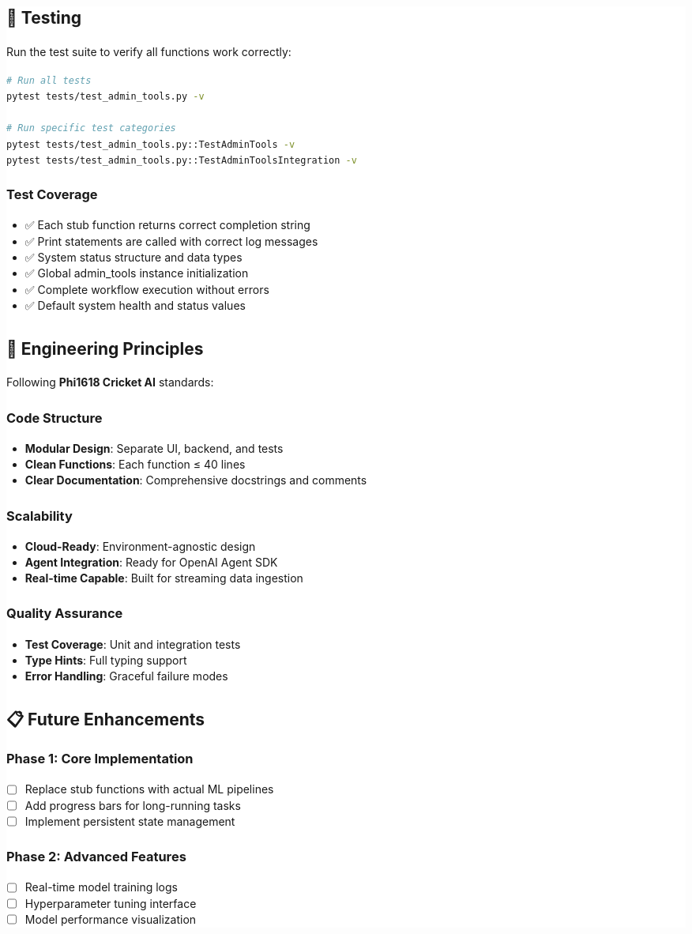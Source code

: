 ## 🧪 Testing

Run the test suite to verify all functions work correctly:

```bash
# Run all tests
pytest tests/test_admin_tools.py -v

# Run specific test categories
pytest tests/test_admin_tools.py::TestAdminTools -v
pytest tests/test_admin_tools.py::TestAdminToolsIntegration -v
```

### Test Coverage

- ✅ Each stub function returns correct completion string
- ✅ Print statements are called with correct log messages
- ✅ System status structure and data types
- ✅ Global admin_tools instance initialization
- ✅ Complete workflow execution without errors
- ✅ Default system health and status values

## 🔧 Engineering Principles

Following **Phi1618 Cricket AI** standards:

### Code Structure
- **Modular Design**: Separate UI, backend, and tests
- **Clean Functions**: Each function ≤ 40 lines
- **Clear Documentation**: Comprehensive docstrings and comments

### Scalability
- **Cloud-Ready**: Environment-agnostic design
- **Agent Integration**: Ready for OpenAI Agent SDK
- **Real-time Capable**: Built for streaming data ingestion

### Quality Assurance
- **Test Coverage**: Unit and integration tests
- **Type Hints**: Full typing support
- **Error Handling**: Graceful failure modes

## 📋 Future Enhancements

### Phase 1: Core Implementation
- [ ] Replace stub functions with actual ML pipelines
- [ ] Add progress bars for long-running tasks
- [ ] Implement persistent state management

### Phase 2: Advanced Features
- [ ] Real-time model training logs
- [ ] Hyperparameter tuning interface
- [ ] Model performance visualization
